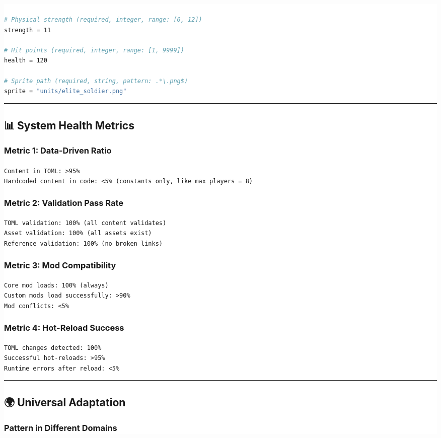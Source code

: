 ```bash

# Physical strength (required, integer, range: [6, 12])
strength = 11

# Hit points (required, integer, range: [1, 9999])
health = 120

# Sprite path (required, string, pattern: .*\.png$)
sprite = "units/elite_soldier.png"
```

---

## 📊 System Health Metrics

### Metric 1: Data-Driven Ratio

```
Content in TOML: >95%
Hardcoded content in code: <5% (constants only, like max players = 8)
```

### Metric 2: Validation Pass Rate

```
TOML validation: 100% (all content validates)
Asset validation: 100% (all assets exist)
Reference validation: 100% (no broken links)
```

### Metric 3: Mod Compatibility

```
Core mod loads: 100% (always)
Custom mods load successfully: >90%
Mod conflicts: <5%
```

### Metric 4: Hot-Reload Success

```
TOML changes detected: 100%
Successful hot-reloads: >95%
Runtime errors after reload: <5%
```

---

## 🌍 Universal Adaptation

### Pattern in Different Domains
